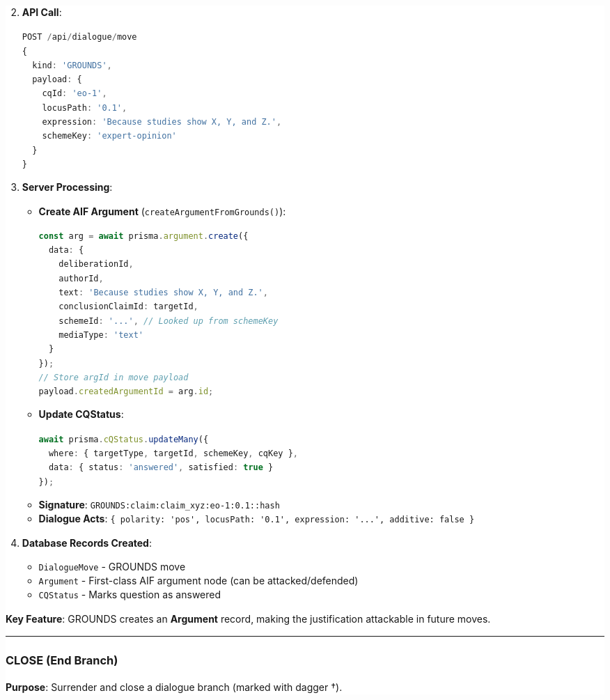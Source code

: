 2. **API Call**:
   ```typescript
   POST /api/dialogue/move
   {
     kind: 'GROUNDS',
     payload: {
       cqId: 'eo-1',
       locusPath: '0.1',
       expression: 'Because studies show X, Y, and Z.',
       schemeKey: 'expert-opinion'
     }
   }
   ```

3. **Server Processing**:
   - **Create AIF Argument** (`createArgumentFromGrounds()`):
     ```typescript
     const arg = await prisma.argument.create({
       data: {
         deliberationId,
         authorId,
         text: 'Because studies show X, Y, and Z.',
         conclusionClaimId: targetId,
         schemeId: '...', // Looked up from schemeKey
         mediaType: 'text'
       }
     });
     // Store argId in move payload
     payload.createdArgumentId = arg.id;
     ```
   - **Update CQStatus**:
     ```typescript
     await prisma.cQStatus.updateMany({
       where: { targetType, targetId, schemeKey, cqKey },
       data: { status: 'answered', satisfied: true }
     });
     ```
   - **Signature**: `GROUNDS:claim:claim_xyz:eo-1:0.1::hash`
   - **Dialogue Acts**: `{ polarity: 'pos', locusPath: '0.1', expression: '...', additive: false }`

4. **Database Records Created**:
   - `DialogueMove` - GROUNDS move
   - `Argument` - First-class AIF argument node (can be attacked/defended)
   - `CQStatus` - Marks question as answered

**Key Feature**: GROUNDS creates an **Argument** record, making the justification attackable in future moves.

---

### CLOSE (End Branch)

**Purpose**: Surrender and close a dialogue branch (marked with dagger †).
